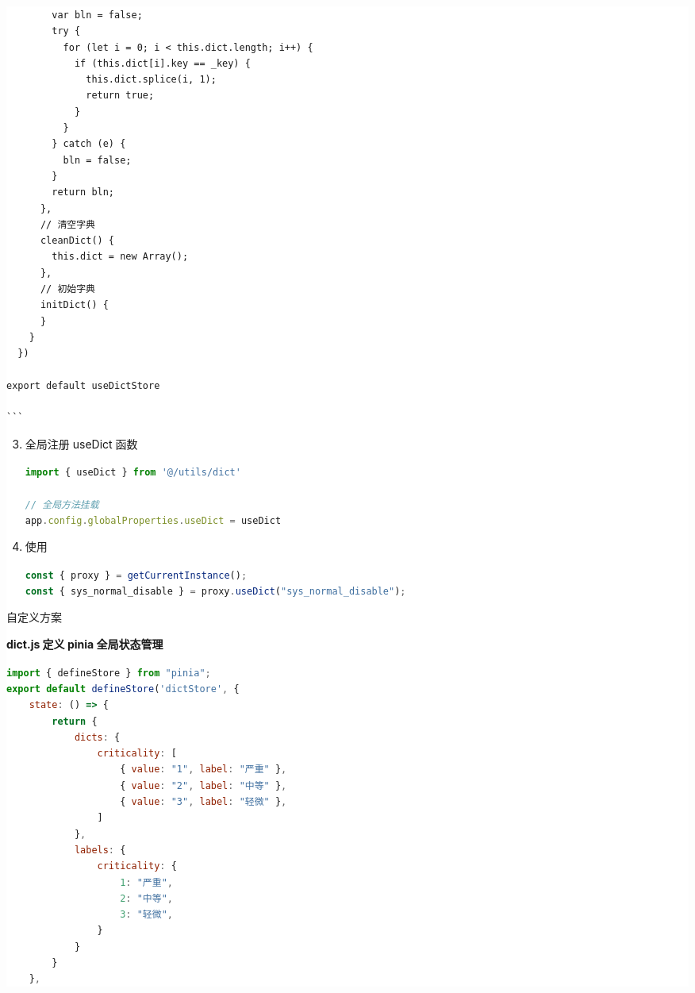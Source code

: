 	        var bln = false;
	        try {
	          for (let i = 0; i < this.dict.length; i++) {
	            if (this.dict[i].key == _key) {
	              this.dict.splice(i, 1);
	              return true;
	            }
	          }
	        } catch (e) {
	          bln = false;
	        }
	        return bln;
	      },
	      // 清空字典
	      cleanDict() {
	        this.dict = new Array();
	      },
	      // 初始字典
	      initDict() {
	      }
	    }
	  })
	
	export default useDictStore
	
	```

3. 全局注册 useDict 函数

	```js
	import { useDict } from '@/utils/dict'
	
	// 全局方法挂载
	app.config.globalProperties.useDict = useDict
	```

4. 使用

	```js
	const { proxy } = getCurrentInstance();
	const { sys_normal_disable } = proxy.useDict("sys_normal_disable");
	```


自定义方案

**dict.js 定义 pinia 全局状态管理**

```js
import { defineStore } from "pinia";
export default defineStore('dictStore', {
    state: () => {
        return {
            dicts: {
                criticality: [
                    { value: "1", label: "严重" },
                    { value: "2", label: "中等" },
                    { value: "3", label: "轻微" },
                ]
            },
            labels: {
                criticality: {
                    1: "严重",
                    2: "中等",
                    3: "轻微",
                }
            }
        }
    },
```